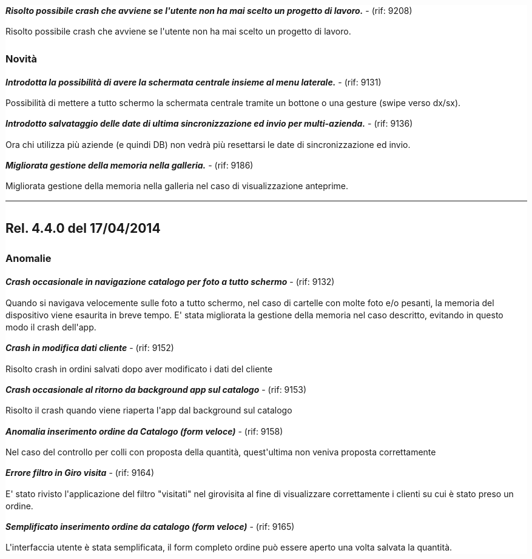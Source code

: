 **_Risolto possibile crash che avviene se l'utente non ha mai scelto un progetto di lavoro._** - (rif: 9208)

Risolto possibile crash che avviene se l'utente non ha mai scelto un progetto di lavoro.

### Novità

**_Introdotta la possibilità di avere la schermata centrale insieme al menu laterale._** - (rif: 9131)

Possibilità di mettere a tutto schermo la schermata centrale tramite un bottone o una gesture (swipe verso dx/sx).

**_Introdotto salvataggio delle date di ultima sincronizzazione ed invio per multi-azienda._** - (rif: 9136)

Ora chi utilizza più aziende (e quindi DB) non vedrà più resettarsi le date di sincronizzazione ed invio.

**_Migliorata gestione della memoria nella galleria._** - (rif: 9186)

Migliorata gestione della memoria nella galleria nel caso di visualizzazione anteprime.

-------

## Rel. 4.4.0 del 17/04/2014

### Anomalie

**_Crash occasionale in navigazione catalogo per foto a tutto schermo_** - (rif: 9132)

Quando si navigava velocemente sulle foto a tutto schermo, nel caso di cartelle con molte foto e/o pesanti, la memoria del dispositivo viene esaurita in breve tempo.
E' stata migliorata la gestione della memoria nel caso descritto, evitando in questo modo il crash dell'app. 

**_Crash in modifica dati cliente_** - (rif: 9152)

Risolto crash in ordini salvati dopo aver modificato i dati del cliente

**_Crash occasionale al ritorno da background app sul catalogo_** - (rif: 9153)

Risolto il crash quando viene riaperta l'app dal background sul catalogo

**_Anomalia inserimento ordine da Catalogo (form veloce)_** - (rif: 9158)

Nel caso del controllo per colli con proposta della quantità, quest'ultima non veniva proposta correttamente

**_Errore filtro in Giro visita_** - (rif: 9164)

E' stato rivisto l'applicazione del filtro "visitati" nel girovisita al fine di visualizzare correttamente i clienti su cui è stato preso un ordine.

**_Semplificato inserimento ordine da catalogo (form veloce)_** - (rif: 9165)

L'interfaccia utente è stata semplificata, il form completo ordine può essere aperto una volta salvata la quantità.
